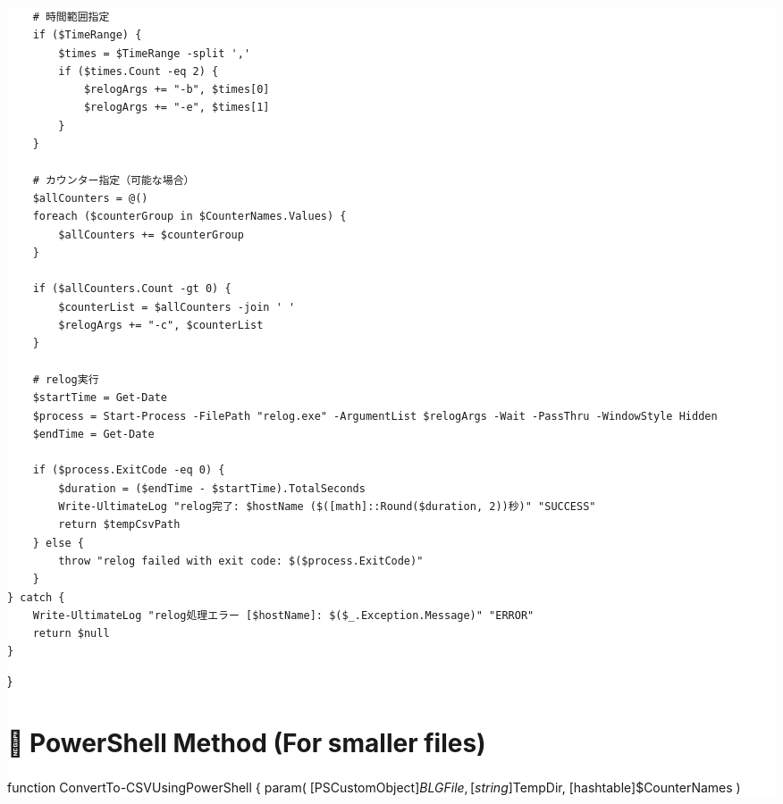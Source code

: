         # 時間範囲指定
        if ($TimeRange) {
            $times = $TimeRange -split ','
            if ($times.Count -eq 2) {
                $relogArgs += "-b", $times[0]
                $relogArgs += "-e", $times[1]
            }
        }
        
        # カウンター指定（可能な場合）
        $allCounters = @()
        foreach ($counterGroup in $CounterNames.Values) {
            $allCounters += $counterGroup
        }
        
        if ($allCounters.Count -gt 0) {
            $counterList = $allCounters -join ' '
            $relogArgs += "-c", $counterList
        }
        
        # relog実行
        $startTime = Get-Date
        $process = Start-Process -FilePath "relog.exe" -ArgumentList $relogArgs -Wait -PassThru -WindowStyle Hidden
        $endTime = Get-Date
        
        if ($process.ExitCode -eq 0) {
            $duration = ($endTime - $startTime).TotalSeconds
            Write-UltimateLog "relog完了: $hostName ($([math]::Round($duration, 2))秒)" "SUCCESS"
            return $tempCsvPath
        } else {
            throw "relog failed with exit code: $($process.ExitCode)"
        }
    } catch {
        Write-UltimateLog "relog処理エラー [$hostName]: $($_.Exception.Message)" "ERROR"
        return $null
    }
}

# 💪 PowerShell Method (For smaller files)
function ConvertTo-CSVUsingPowerShell {
    param(
        [PSCustomObject]$BLGFile,
        [string]$TempDir,
        [hashtable]$CounterNames
    )
    